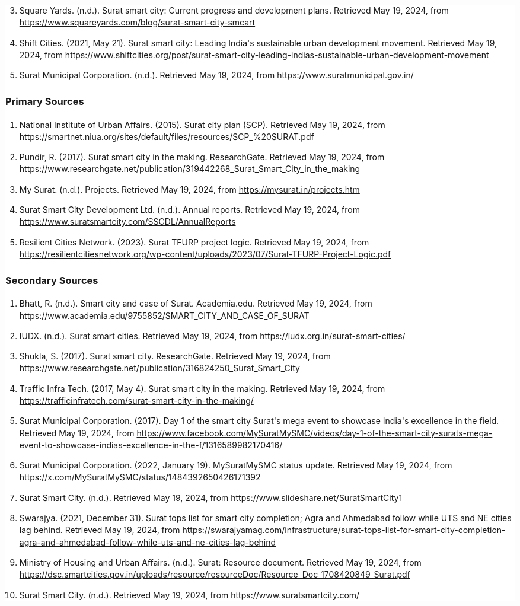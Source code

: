3. Square Yards. (n.d.). Surat smart city: Current progress and development plans. Retrieved May 19, 2024, from <https://www.squareyards.com/blog/surat-smart-city-smcart>

4. Shift Cities. (2021, May 21). Surat smart city: Leading India's sustainable urban development movement. Retrieved May 19, 2024, from <https://www.shiftcities.org/post/surat-smart-city-leading-indias-sustainable-urban-development-movement>

5. Surat Municipal Corporation. (n.d.). Retrieved May 19, 2024, from <https://www.suratmunicipal.gov.in/>

### Primary Sources

1. National Institute of Urban Affairs. (2015). Surat city plan (SCP). Retrieved May 19, 2024, from <https://smartnet.niua.org/sites/default/files/resources/SCP_%20SURAT.pdf>

2. Pundir, R. (2017). Surat smart city in the making. ResearchGate. Retrieved May 19, 2024, from <https://www.researchgate.net/publication/319442268_Surat_Smart_City_in_the_making>

3. My Surat. (n.d.). Projects. Retrieved May 19, 2024, from <https://mysurat.in/projects.htm>

4. Surat Smart City Development Ltd. (n.d.). Annual reports. Retrieved May 19, 2024, from <https://www.suratsmartcity.com/SSCDL/AnnualReports>

5. Resilient Cities Network. (2023). Surat TFURP project logic. Retrieved May 19, 2024, from <https://resilientcitiesnetwork.org/wp-content/uploads/2023/07/Surat-TFURP-Project-Logic.pdf>

### Secondary Sources

1. Bhatt, R. (n.d.). Smart city and case of Surat. Academia.edu. Retrieved May 19, 2024, from <https://www.academia.edu/9755852/SMART_CITY_AND_CASE_OF_SURAT>

2. IUDX. (n.d.). Surat smart cities. Retrieved May 19, 2024, from <https://iudx.org.in/surat-smart-cities/>

3. Shukla, S. (2017). Surat smart city. ResearchGate. Retrieved May 19, 2024, from <https://www.researchgate.net/publication/316824250_Surat_Smart_City>

4. Traffic Infra Tech. (2017, May 4). Surat smart city in the making. Retrieved May 19, 2024, from <https://trafficinfratech.com/surat-smart-city-in-the-making/>

5. Surat Municipal Corporation. (2017). Day 1 of the smart city Surat's mega event to showcase India's excellence in the field. Retrieved May 19, 2024, from <https://www.facebook.com/MySuratMySMC/videos/day-1-of-the-smart-city-surats-mega-event-to-showcase-indias-excellence-in-the-f/1316589982170416/>

6. Surat Municipal Corporation. (2022, January 19). MySuratMySMC status update. Retrieved May 19, 2024, from <https://x.com/MySuratMySMC/status/1484392650426171392>

7. Surat Smart City. (n.d.). Retrieved May 19, 2024, from <https://www.slideshare.net/SuratSmartCity1>

8. Swarajya. (2021, December 31). Surat tops list for smart city completion; Agra and Ahmedabad follow while UTS and NE cities lag behind. Retrieved May 19, 2024, from <https://swarajyamag.com/infrastructure/surat-tops-list-for-smart-city-completion-agra-and-ahmedabad-follow-while-uts-and-ne-cities-lag-behind>

9. Ministry of Housing and Urban Affairs. (n.d.). Surat: Resource document. Retrieved May 19, 2024, from <https://dsc.smartcities.gov.in/uploads/resource/resourceDoc/Resource_Doc_1708420849_Surat.pdf>

10. Surat Smart City. (n.d.). Retrieved May 19, 2024, from <https://www.suratsmartcity.com/>
